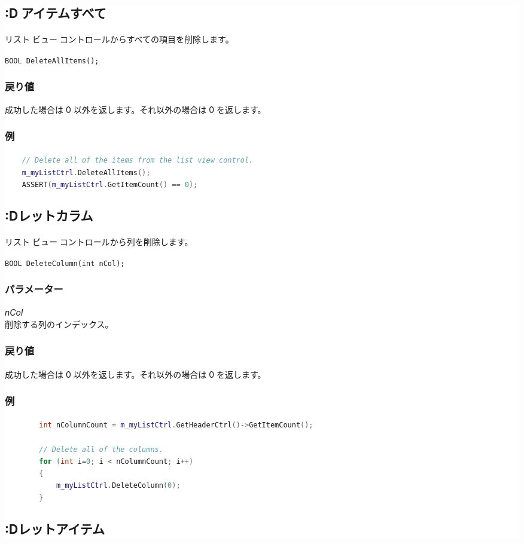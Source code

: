 ## <a name="clistctrldeleteallitems"></a><a name="deleteallitems"></a>:D アイテムすべて

リスト ビュー コントロールからすべての項目を削除します。

```
BOOL DeleteAllItems();
```

### <a name="return-value"></a>戻り値

成功した場合は 0 以外を返します。それ以外の場合は 0 を返します。

### <a name="example"></a>例

```cpp
    // Delete all of the items from the list view control.
    m_myListCtrl.DeleteAllItems();
    ASSERT(m_myListCtrl.GetItemCount() == 0);
```

## <a name="clistctrldeletecolumn"></a><a name="deletecolumn"></a>:Dレットカラム

リスト ビュー コントロールから列を削除します。

```
BOOL DeleteColumn(int nCol);
```

### <a name="parameters"></a>パラメーター

*nCol*<br/>
削除する列のインデックス。

### <a name="return-value"></a>戻り値

成功した場合は 0 以外を返します。それ以外の場合は 0 を返します。

### <a name="example"></a>例

```cpp
        int nColumnCount = m_myListCtrl.GetHeaderCtrl()->GetItemCount();

        // Delete all of the columns.
        for (int i=0; i < nColumnCount; i++)
        {
            m_myListCtrl.DeleteColumn(0);
        }
```

## <a name="clistctrldeleteitem"></a><a name="deleteitem"></a>:Dレットアイテム
